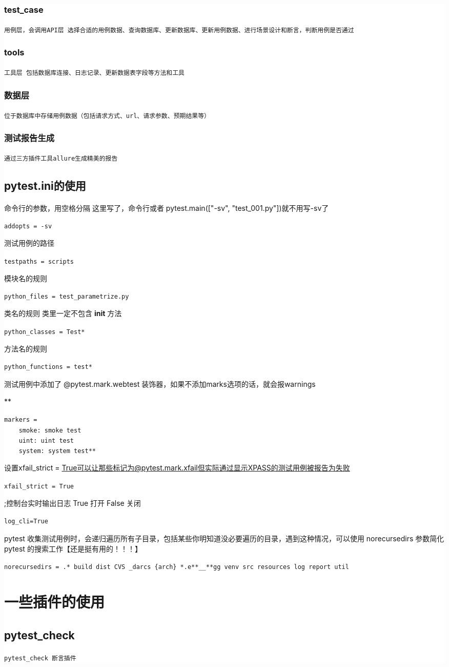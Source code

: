 ### test_case
    用例层，会调用API层 选择合适的用例数据、查询数据库、更新数据库、更新用例数据、进行场景设计和断言，判断用例是否通过
### tools
    工具层 包括数据库连接、日志记录、更新数据表字段等方法和工具
### 数据层
    位于数据库中存储用例数据（包括请求方式、url、请求参数、预期结果等）
### 测试报告生成
    通过三方插件工具allure生成精美的报告
    
## pytest.ini的使用

命令行的参数，用空格分隔 这里写了，命令行或者 pytest.main(["-sv", "test_001.py"])就不用写-sv了

    addopts = -sv
测试用例的路径

    testpaths = scripts

模块名的规则

    python_files = test_parametrize.py

类名的规则 类里一定不包含 __init__ 方法

    python_classes = Test*


方法名的规则

    python_functions = test*


测试用例中添加了 @pytest.mark.webtest 装饰器，如果不添加marks选项的话，就会报warnings

**

    markers =
        smoke: smoke test
        uint: uint test
        system: system test**

设置xfail_strict = True可以让那些标记为@pytest.mark.xfail但实际通过显示XPASS的测试用例被报告为失败

    xfail_strict = True

;控制台实时输出日志 True 打开 False 关闭

    log_cli=True

pytest 收集测试用例时，会递归遍历所有子目录，包括某些你明知道没必要遍历的目录，遇到这种情况，可以使用 norecursedirs 参数简化 pytest 的搜索工作【还是挺有用的！！！】

    norecursedirs = .* build dist CVS _darcs {arch} *.e**__**gg venv src resources log report util


    

# 一些插件的使用
## pytest_check
``pytest_check 断言插件``
